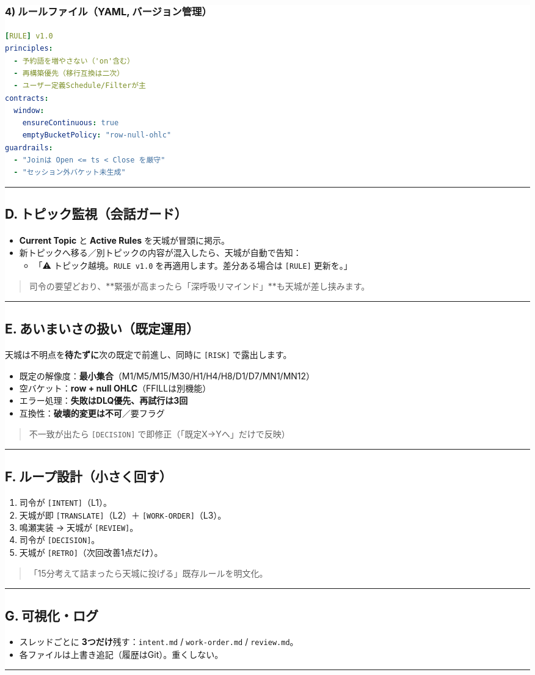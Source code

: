### 4) ルールファイル（YAML, バージョン管理）
```yaml
[RULE] v1.0
principles:
  - 予約語を増やさない（'on'含む）
  - 再構築優先（移行互換は二次）
  - ユーザー定義Schedule/Filterが主
contracts:
  window:
    ensureContinuous: true
    emptyBucketPolicy: "row-null-ohlc"
guardrails:
  - "Joinは Open <= ts < Close を厳守"
  - "セッション外バケット未生成"
```

---

## D. トピック監視（会話ガード）
- **Current Topic** と **Active Rules** を天城が冒頭に掲示。  
- 新トピックへ移る／別トピックの内容が混入したら、天城が自動で告知：
  - 「⚠ トピック越境。`RULE v1.0` を再適用します。差分ある場合は `[RULE]` 更新を。」

> 司令の要望どおり、**緊張が高まったら「深呼吸リマインド」**も天城が差し挟みます。

---

## E. あいまいさの扱い（既定運用）
天城は不明点を**待たずに**次の既定で前進し、同時に `[RISK]` で露出します。

- 既定の解像度：**最小集合**（M1/M5/M15/M30/H1/H4/H8/D1/D7/MN1/MN12）  
- 空バケット：**row + null OHLC**（FFILLは別機能）  
- エラー処理：**失敗はDLQ優先、再試行は3回**  
- 互換性：**破壊的変更は不可**／要フラグ

> 不一致が出たら `[DECISION]` で即修正（「既定X→Yへ」だけで反映）

---

## F. ループ設計（小さく回す）
1. 司令が `[INTENT]`（L1）。  
2. 天城が即 `[TRANSLATE]`（L2）＋ `[WORK-ORDER]`（L3）。  
3. 鳴瀬実装 → 天城が `[REVIEW]`。  
4. 司令が `[DECISION]`。  
5. 天城が `[RETRO]`（次回改善1点だけ）。

> 「15分考えて詰まったら天城に投げる」既存ルールを明文化。

---

## G. 可視化・ログ
- スレッドごとに **3つだけ**残す：`intent.md` / `work-order.md` / `review.md`。  
- 各ファイルは上書き追記（履歴はGit）。重くしない。  

---